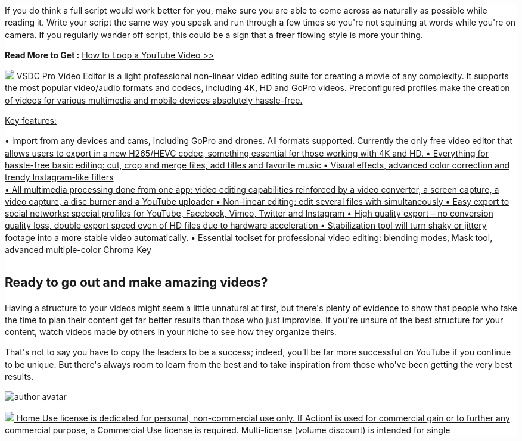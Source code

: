  If you do think a full script would work better for you, make sure you are able to come across as naturally as possible while reading it. Write your script the same way you speak and run through a few times so you're not squinting at words while you're on camera. If you regularly wander off script, this could be a sign that a freer flowing style is more your thing.

 **Read More to Get :** [How to Loop a YouTube Video >>](https://tools.techidaily.com/wondershare/filmora/download/)


<a href="https://secure.2checkout.com/order/checkout.php?PRODS=4693127&QTY=1&AFFILIATE=108875&CART=1"><img src="https://www.videosoftdev.com/images/video_editor/screenshots/1.jpg" border="0">
VSDC Pro Video Editor is a light professional non-linear video editing suite for creating a movie of any complexity. It supports the most popular video/audio formats and codecs, including 4K, HD and GoPro videos. Preconfigured profiles make the creation of videos for various multimedia and mobile devices absolutely hassle-free.

Key features:

•	Import from any devices and cams, including GoPro and drones. All formats supported. Сurrently the only free video editor that allows users to export in a new H265/HEVC codec, something essential for those working with 4K and HD.
•	Everything for hassle-free basic editing: cut, crop and merge files, add titles and favorite music
•	Visual effects, advanced color correction and trendy Instagram-like filters   
•	All multimedia processing done from one app: video editing capabilities reinforced by  a video converter, a screen capture, a video capture, a disc burner and a YouTube uploader
•	Non-linear editing: edit several files with simultaneously 
•	Easy export to social networks: special profiles for YouTube, Facebook, Vimeo, Twitter and Instagram
•	High quality export – no conversion quality loss, double export speed even of HD files due to hardware acceleration
•	Stabilization tool will turn shaky or jittery footage into a more stable video automatically. 
•	Essential toolset for professional video editing: blending modes, Mask tool, advanced multiple-color Chroma Key  
</a>

## Ready to go out and make amazing videos?

 Having a structure to your videos might seem a little unnatural at first, but there's plenty of evidence to show that people who take the time to plan their content get far better results than those who just improvise. If you're unsure of the best structure for your content, watch videos made by others in your niche to see how they organize theirs.

 That's not to say you have to copy the leaders to be a success; indeed, you'll be far more successful on YouTube if you continue to be unique. But there's always room to learn from the best and to take inspiration from those who've been getting the very best results.

![author avatar](https://images.wondershare.com/filmora/article-images/richard-bennett.jpg)

<a href="https://checkout.mirillis.com/order/checkout.php?PRODS=4704640&QTY=1&AFFILIATE=108875&CART=1"> <img src="https://secure.avangate.com/images/merchant/547a5a56d43f6d40f9a6a2f76501d013/products/1_mirillis_action_boxshot_store_1x.jpg" border="0">
	Home Use license is dedicated for personal, non-commercial use only. 
	If Action! is used for commercial gain or to further any commercial purpose, 
	a Commercial Use license is required. Multi-license (volume discount) is intended for single 
 